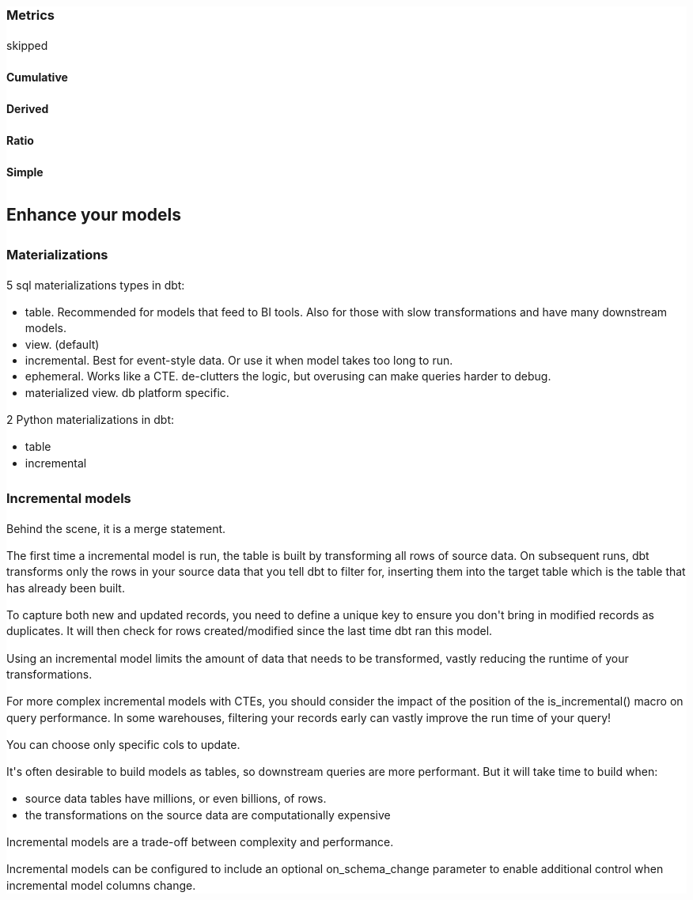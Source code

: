 ### Metrics
skipped
#### Cumulative
#### Derived
#### Ratio
#### Simple

## Enhance your models

### Materializations
5 sql materializations types in dbt:
- table. Recommended for models that feed to BI tools. Also for those with slow transformations and have many downstream models. 
- view. (default)
- incremental. Best for event-style data. Or use it when model takes too long to run. 
- ephemeral. Works like a CTE. de-clutters the logic, but overusing can make queries harder to debug. 
- materialized view. db platform specific. 

2 Python materializations in dbt:
- table
- incremental

### Incremental models
Behind the scene, it is a merge statement. 

The first time a incremental model is run, the table is built by transforming all rows of source data. On subsequent runs, dbt transforms only the rows in your source data that you tell dbt to filter for, inserting them into the target table which is the table that has already been built.

To capture both new and updated records, you need to define a unique key to ensure you don't bring in modified records as duplicates. It will then check for rows created/modified since the last time dbt ran this model.

Using an incremental model limits the amount of data that needs to be transformed, vastly reducing the runtime of your transformations.

For more complex incremental models with CTEs, you should consider the impact of the position of the is_incremental() macro on query performance. In some warehouses, filtering your records early can vastly improve the run time of your query!

You can choose only specific cols to update. 

It's often desirable to build models as tables, so downstream queries are more performant. But it will take time to build when:
- source data tables have millions, or even billions, of rows.
- the transformations on the source data are computationally expensive

Incremental models are a trade-off between complexity and performance.

Incremental models can be configured to include an optional on_schema_change parameter to enable additional control when incremental model columns change. 

